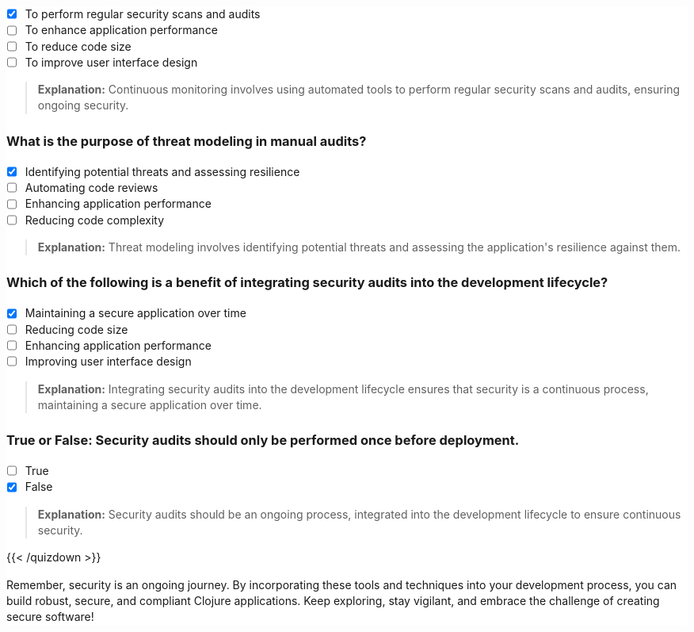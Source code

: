 - [x] To perform regular security scans and audits
- [ ] To enhance application performance
- [ ] To reduce code size
- [ ] To improve user interface design

> **Explanation:** Continuous monitoring involves using automated tools to perform regular security scans and audits, ensuring ongoing security.

### What is the purpose of threat modeling in manual audits?

- [x] Identifying potential threats and assessing resilience
- [ ] Automating code reviews
- [ ] Enhancing application performance
- [ ] Reducing code complexity

> **Explanation:** Threat modeling involves identifying potential threats and assessing the application's resilience against them.

### Which of the following is a benefit of integrating security audits into the development lifecycle?

- [x] Maintaining a secure application over time
- [ ] Reducing code size
- [ ] Enhancing application performance
- [ ] Improving user interface design

> **Explanation:** Integrating security audits into the development lifecycle ensures that security is a continuous process, maintaining a secure application over time.

### True or False: Security audits should only be performed once before deployment.

- [ ] True
- [x] False

> **Explanation:** Security audits should be an ongoing process, integrated into the development lifecycle to ensure continuous security.

{{< /quizdown >}}

Remember, security is an ongoing journey. By incorporating these tools and techniques into your development process, you can build robust, secure, and compliant Clojure applications. Keep exploring, stay vigilant, and embrace the challenge of creating secure software!
